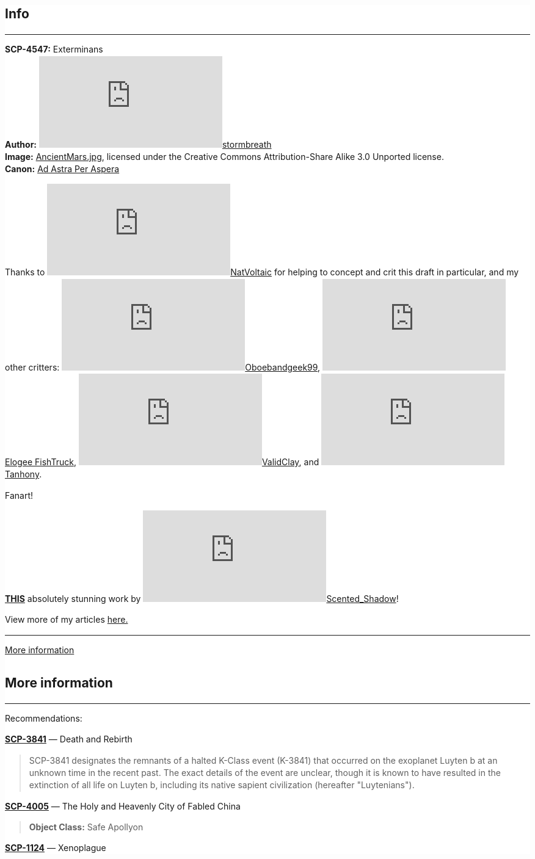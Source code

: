 Info
----

* * *

**SCP-4547:** Exterminans  
**Author:** [![stormbreath](http://www.wikidot.com/avatar.php?userid=3075960&amp;size=small&amp;timestamp=1600627672)](http://www.wikidot.com/user:info/stormbreath)[stormbreath](http://www.wikidot.com/user:info/stormbreath)  
**Image:** [AncientMars.jpg](https://commons.wikimedia.org/wiki/File:AncientMars.jpg), licensed under the Creative Commons Attribution-Share Alike 3.0 Unported license.  
**Canon:** [Ad Astra Per Aspera](http://www.scp-wiki.net/system:page-tags/tag/ad-astra#pages)

Thanks to [![NatVoltaic](http://www.wikidot.com/avatar.php?userid=2800867&amp;size=small&amp;timestamp=1600627672)](http://www.wikidot.com/user:info/natvoltaic)[NatVoltaic](http://www.wikidot.com/user:info/natvoltaic) for helping to concept and crit this draft in particular, and my other critters: [![Oboebandgeek99](http://www.wikidot.com/avatar.php?userid=1782920&amp;size=small&amp;timestamp=1600627672)](http://www.wikidot.com/user:info/oboebandgeek99)[Oboebandgeek99](http://www.wikidot.com/user:info/oboebandgeek99), [![Elogee FishTruck](http://www.wikidot.com/avatar.php?userid=4037075&amp;size=small&amp;timestamp=1600627672)](http://www.wikidot.com/user:info/elogee-fishtruck)[Elogee FishTruck](http://www.wikidot.com/user:info/elogee-fishtruck), [![ValidClay](http://www.wikidot.com/avatar.php?userid=4538622&amp;size=small&amp;timestamp=1600627672)](http://www.wikidot.com/user:info/validclay)[ValidClay](http://www.wikidot.com/user:info/validclay), and [![Tanhony](http://www.wikidot.com/avatar.php?userid=776854&amp;size=small&amp;timestamp=1600627672)](http://www.wikidot.com/user:info/tanhony)[Tanhony](http://www.wikidot.com/user:info/tanhony).

Fanart!

**[THIS](https://i.imgur.com/NnFrxtO.jpg)** absolutely stunning work by [![Scented_Shadow](http://www.wikidot.com/avatar.php?userid=2206112&amp;size=small&amp;timestamp=1600627672)](http://www.wikidot.com/user:info/scented-shadow)[Scented\_Shadow](http://www.wikidot.com/user:info/scented-shadow)!

View more of my articles [here.](/stormbreath)

* * *

[More information](#u-credit-otherwise)

More information
----------------

* * *

Recommendations:

**[SCP-3841](/scp-3841)** — Death and Rebirth

> SCP-3841 designates the remnants of a halted K-Class event (K-3841) that occurred on the exoplanet Luyten b at an unknown time in the recent past. The exact details of the event are unclear, though it is known to have resulted in the extinction of all life on Luyten b, including its native sapient civilization (hereafter "Luytenians").

**[SCP-4005](/scp-4005)** — The Holy and Heavenly City of Fabled China

> **Object Class:** Safe Apollyon

**[SCP-1124](/scp-1124)** — Xenoplague
